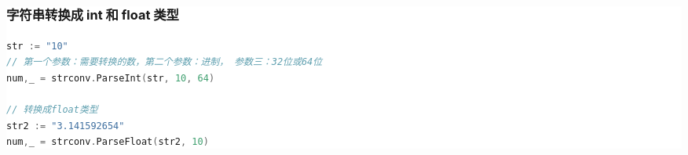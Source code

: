 ### 字符串转换成 int 和 float 类型

```go
str := "10"
// 第一个参数：需要转换的数，第二个参数：进制， 参数三：32位或64位
num,_ = strconv.ParseInt(str, 10, 64)

// 转换成float类型
str2 := "3.141592654"
num,_ = strconv.ParseFloat(str2, 10)
```

